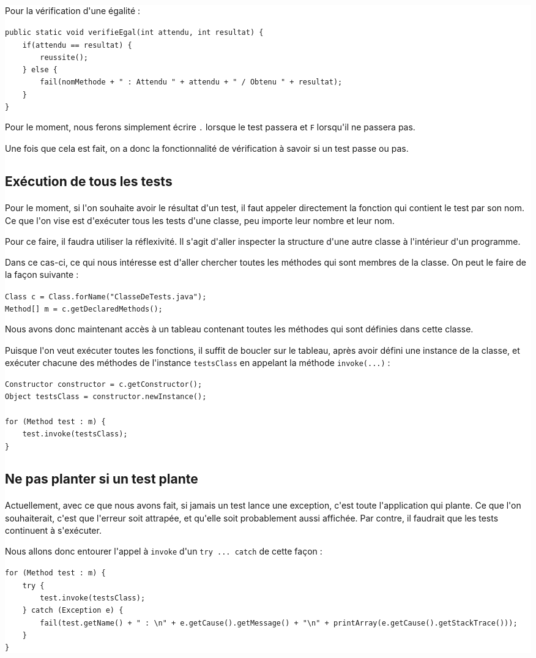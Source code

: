 Pour la vérification d'une égalité :

<pre><code class="Java">public static void verifieEgal(int attendu, int resultat) {
    if(attendu == resultat) {
        reussite();
    } else {
        fail(nomMethode + " : Attendu " + attendu + " / Obtenu " + resultat);
    }
}
</code></pre>

Pour le moment, nous ferons simplement écrire `.` lorsque le test passera et `F` lorsqu'il ne passera pas.

Une fois que cela est fait, on a donc la fonctionnalité de vérification à savoir si un test passe ou pas.

Exécution de tous les tests
---------------------------
Pour le moment, si l'on souhaite avoir le résultat d'un test, il faut appeler directement la fonction qui contient le test par son nom. Ce que l'on vise est d'exécuter tous les tests d'une classe, peu importe leur nombre et leur nom.

Pour ce faire, il faudra utiliser la réflexivité. Il s'agit d'aller inspecter la structure d'une autre classe à l'intérieur d'un programme.

Dans ce cas-ci, ce qui nous intéresse est d'aller chercher toutes les méthodes qui sont membres de la classe. On peut le faire de la façon suivante :

<pre><code class="Java">Class c = Class.forName("ClasseDeTests.java");
Method[] m = c.getDeclaredMethods();
</code></pre>

Nous avons donc maintenant accès à un tableau contenant toutes les méthodes qui sont définies dans cette classe.

Puisque l'on veut exécuter toutes les fonctions, il suffit de boucler sur le tableau, après avoir défini une instance de la classe, et exécuter chacune des méthodes de l'instance `testsClass` en appelant la méthode `invoke(...)` :

<pre><code class="Java">Constructor constructor = c.getConstructor();
Object testsClass = constructor.newInstance();

for (Method test : m) {
    test.invoke(testsClass);
}
</code></pre>

Ne pas planter si un test plante
--------------------------------
Actuellement, avec ce que nous avons fait, si jamais un test lance une exception, c'est toute l'application qui plante. Ce que l'on souhaiterait, c'est que l'erreur soit attrapée, et qu'elle soit probablement aussi affichée. Par contre, il faudrait que les tests continuent à s'exécuter.

Nous allons donc entourer l'appel à `invoke` d'un `try ... catch` de cette façon :
<pre><code class="Java">for (Method test : m) {
    try {
        test.invoke(testsClass);
    } catch (Exception e) {
        fail(test.getName() + " : \n" + e.getCause().getMessage() + "\n" + printArray(e.getCause().getStackTrace()));
    }
}</code></pre>
